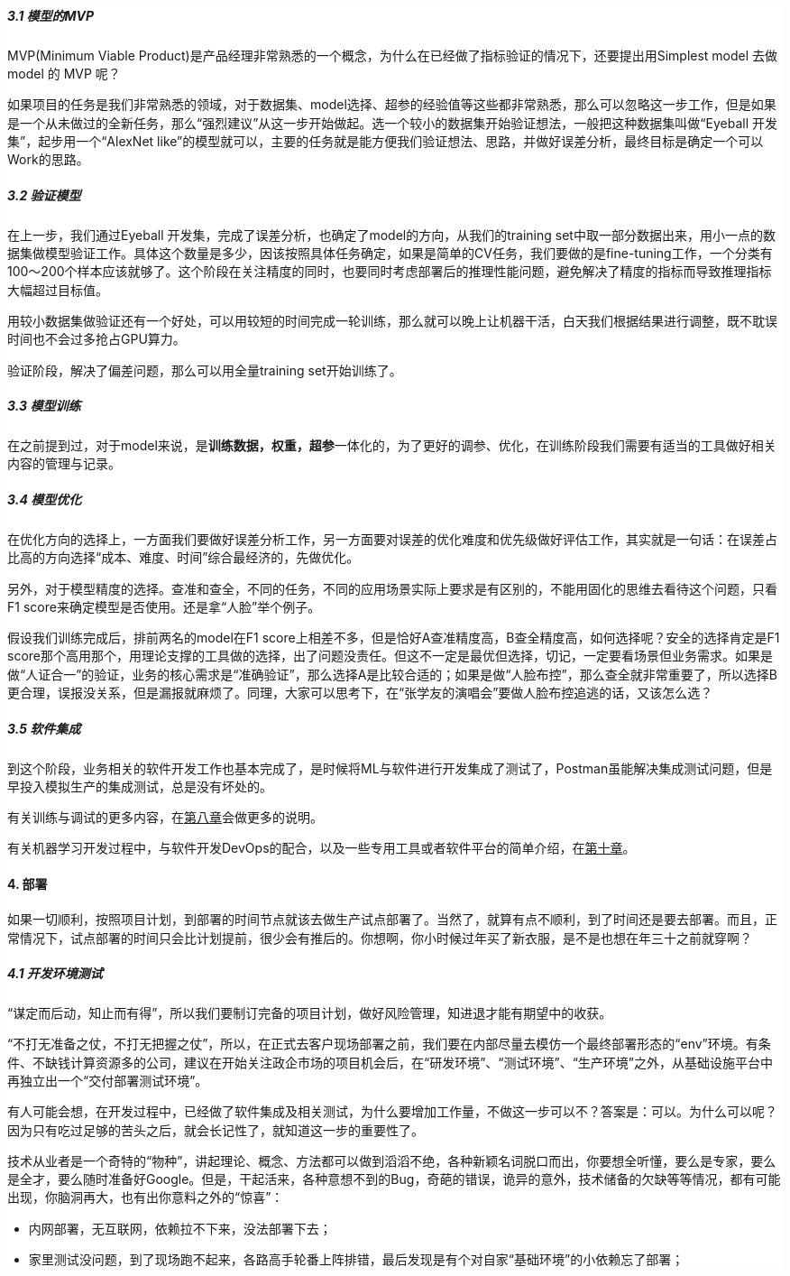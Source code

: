 ##### 3.1 模型的MVP

MVP(Minimum Viable Product)是产品经理非常熟悉的一个概念，为什么在已经做了指标验证的情况下，还要提出用Simplest model 去做 model 的 MVP 呢？  

如果项目的任务是我们非常熟悉的领域，对于数据集、model选择、超参的经验值等这些都非常熟悉，那么可以忽略这一步工作，但是如果是一个从未做过的全新任务，那么“强烈建议”从这一步开始做起。选一个较小的数据集开始验证想法，一般把这种数据集叫做“Eyeball 开发集”，起步用一个“AlexNet like”的模型就可以，主要的任务就是能方便我们验证想法、思路，并做好误差分析，最终目标是确定一个可以Work的思路。  

##### 3.2 验证模型

在上一步，我们通过Eyeball 开发集，完成了误差分析，也确定了model的方向，从我们的training set中取一部分数据出来，用小一点的数据集做模型验证工作。具体这个数量是多少，因该按照具体任务确定，如果是简单的CV任务，我们要做的是fine-tuning工作，一个分类有100～200个样本应该就够了。这个阶段在关注精度的同时，也要同时考虑部署后的推理性能问题，避免解决了精度的指标而导致推理指标大幅超过目标值。  

用较小数据集做验证还有一个好处，可以用较短的时间完成一轮训练，那么就可以晚上让机器干活，白天我们根据结果进行调整，既不耽误时间也不会过多抢占GPU算力。  

验证阶段，解决了偏差问题，那么可以用全量training set开始训练了。  

##### 3.3 模型训练

在之前提到过，对于model来说，是**训练数据，权重，超参**一体化的，为了更好的调参、优化，在训练阶段我们需要有适当的工具做好相关内容的管理与记录。  

##### 3.4 模型优化

在优化方向的选择上，一方面我们要做好误差分析工作，另一方面要对误差的优化难度和优先级做好评估工作，其实就是一句话：在误差占比高的方向选择“成本、难度、时间”综合最经济的，先做优化。  

另外，对于模型精度的选择。查准和查全，不同的任务，不同的应用场景实际上要求是有区别的，不能用固化的思维去看待这个问题，只看F1 score来确定模型是否使用。还是拿“人脸”举个例子。  

假设我们训练完成后，排前两名的model在F1 score上相差不多，但是恰好A查准精度高，B查全精度高，如何选择呢？安全的选择肯定是F1 score那个高用那个，用理论支撑的工具做的选择，出了问题没责任。但这不一定是最优但选择，切记，一定要看场景但业务需求。如果是做“人证合一”的验证，业务的核心需求是“准确验证”，那么选择A是比较合适的；如果是做“人脸布控”，那么查全就非常重要了，所以选择B更合理，误报没关系，但是漏报就麻烦了。同理，大家可以思考下，在“张学友的演唱会”要做人脸布控追逃的话，又该怎么选？  

##### 3.5 软件集成

到这个阶段，业务相关的软件开发工作也基本完成了，是时候将ML与软件进行开发集成了测试了，Postman虽能解决集成测试问题，但是早投入模拟生产的集成测试，总是没有坏处的。  

有关训练与调试的更多内容，在[第八章](/ch08_Training-and-Debugging.md)会做更多的说明。

有关机器学习开发过程中，与软件开发DevOps的配合，以及一些专用工具或者软件平台的简单介绍，在[第十章](/ch10_ML-DevOps.md)。

#### 4. 部署

如果一切顺利，按照项目计划，到部署的时间节点就该去做生产试点部署了。当然了，就算有点不顺利，到了时间还是要去部署。而且，正常情况下，试点部署的时间只会比计划提前，很少会有推后的。你想啊，你小时候过年买了新衣服，是不是也想在年三十之前就穿啊？  

##### 4.1 开发环境测试

“谋定而后动，知止而有得”，所以我们要制订完备的项目计划，做好风险管理，知进退才能有期望中的收获。  

“不打无准备之仗，不打无把握之仗”，所以，在正式去客户现场部署之前，我们要在内部尽量去模仿一个最终部署形态的“env”环境。有条件、不缺钱计算资源多的公司，建议在开始关注政企市场的项目机会后，在“研发环境”、“测试环境”、“生产环境”之外，从基础设施平台中再独立出一个“交付部署测试环境”。  

有人可能会想，在开发过程中，已经做了软件集成及相关测试，为什么要增加工作量，不做这一步可以不？答案是：可以。为什么可以呢？因为只有吃过足够的苦头之后，就会长记性了，就知道这一步的重要性了。  

技术从业者是一个奇特的“物种”，讲起理论、概念、方法都可以做到滔滔不绝，各种新颖名词脱口而出，你要想全听懂，要么是专家，要么是全才，要么随时准备好Google。但是，干起活来，各种意想不到的Bug，奇葩的错误，诡异的意外，技术储备的欠缺等等情况，都有可能出现，你脑洞再大，也有出你意料之外的“惊喜”：  

- 内网部署，无互联网，依赖拉不下来，没法部署下去；  

- 家里测试没问题，到了现场跑不起来，各路高手轮番上阵排错，最后发现是有个对自家“基础环境”的小依赖忘了部署；  
